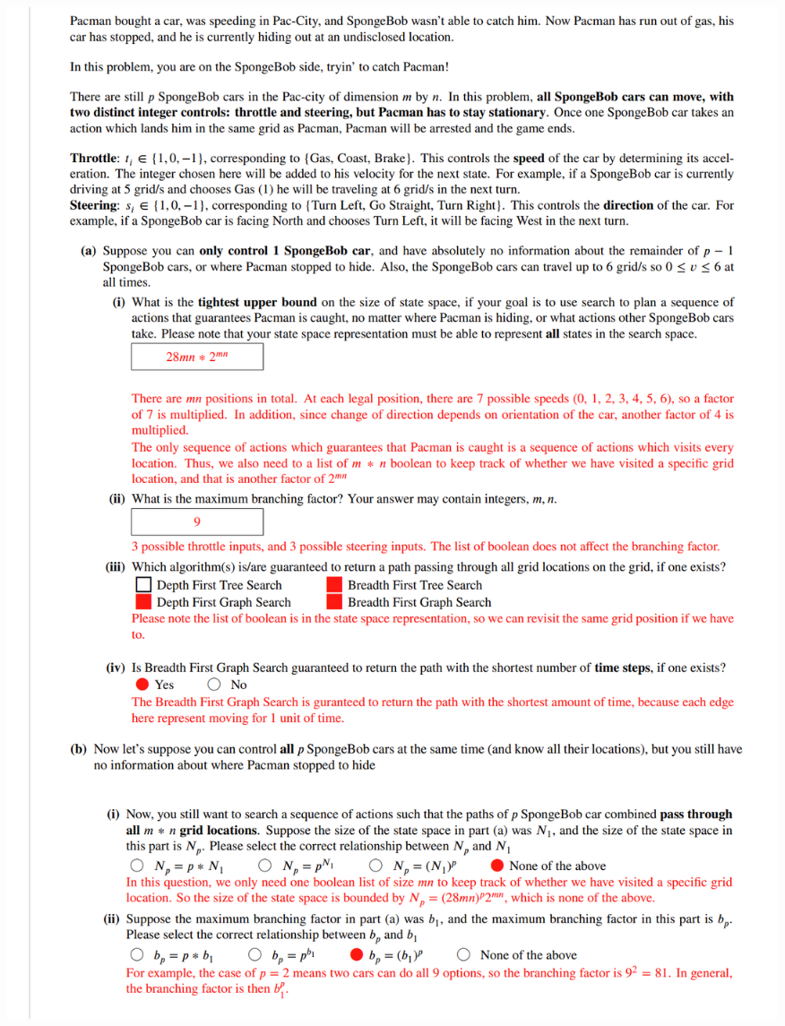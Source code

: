 > ![](1_Uninformed_Search.assets/image-20240127165110142.png)![](1_Uninformed_Search.assets/image-20240127165117126.png)![](1_Uninformed_Search.assets/image-20240127165128034.png)
